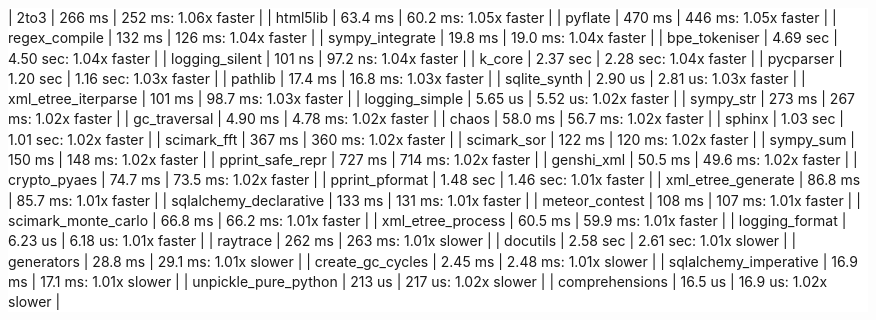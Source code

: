 | 2to3                       | 266 ms                                                 | 252 ms: 1.06x faster                                                   |
| html5lib                   | 63.4 ms                                                | 60.2 ms: 1.05x faster                                                  |
| pyflate                    | 470 ms                                                 | 446 ms: 1.05x faster                                                   |
| regex_compile              | 132 ms                                                 | 126 ms: 1.04x faster                                                   |
| sympy_integrate            | 19.8 ms                                                | 19.0 ms: 1.04x faster                                                  |
| bpe_tokeniser              | 4.69 sec                                               | 4.50 sec: 1.04x faster                                                 |
| logging_silent             | 101 ns                                                 | 97.2 ns: 1.04x faster                                                  |
| k_core                     | 2.37 sec                                               | 2.28 sec: 1.04x faster                                                 |
| pycparser                  | 1.20 sec                                               | 1.16 sec: 1.03x faster                                                 |
| pathlib                    | 17.4 ms                                                | 16.8 ms: 1.03x faster                                                  |
| sqlite_synth               | 2.90 us                                                | 2.81 us: 1.03x faster                                                  |
| xml_etree_iterparse        | 101 ms                                                 | 98.7 ms: 1.03x faster                                                  |
| logging_simple             | 5.65 us                                                | 5.52 us: 1.02x faster                                                  |
| sympy_str                  | 273 ms                                                 | 267 ms: 1.02x faster                                                   |
| gc_traversal               | 4.90 ms                                                | 4.78 ms: 1.02x faster                                                  |
| chaos                      | 58.0 ms                                                | 56.7 ms: 1.02x faster                                                  |
| sphinx                     | 1.03 sec                                               | 1.01 sec: 1.02x faster                                                 |
| scimark_fft                | 367 ms                                                 | 360 ms: 1.02x faster                                                   |
| scimark_sor                | 122 ms                                                 | 120 ms: 1.02x faster                                                   |
| sympy_sum                  | 150 ms                                                 | 148 ms: 1.02x faster                                                   |
| pprint_safe_repr           | 727 ms                                                 | 714 ms: 1.02x faster                                                   |
| genshi_xml                 | 50.5 ms                                                | 49.6 ms: 1.02x faster                                                  |
| crypto_pyaes               | 74.7 ms                                                | 73.5 ms: 1.02x faster                                                  |
| pprint_pformat             | 1.48 sec                                               | 1.46 sec: 1.01x faster                                                 |
| xml_etree_generate         | 86.8 ms                                                | 85.7 ms: 1.01x faster                                                  |
| sqlalchemy_declarative     | 133 ms                                                 | 131 ms: 1.01x faster                                                   |
| meteor_contest             | 108 ms                                                 | 107 ms: 1.01x faster                                                   |
| scimark_monte_carlo        | 66.8 ms                                                | 66.2 ms: 1.01x faster                                                  |
| xml_etree_process          | 60.5 ms                                                | 59.9 ms: 1.01x faster                                                  |
| logging_format             | 6.23 us                                                | 6.18 us: 1.01x faster                                                  |
| raytrace                   | 262 ms                                                 | 263 ms: 1.01x slower                                                   |
| docutils                   | 2.58 sec                                               | 2.61 sec: 1.01x slower                                                 |
| generators                 | 28.8 ms                                                | 29.1 ms: 1.01x slower                                                  |
| create_gc_cycles           | 2.45 ms                                                | 2.48 ms: 1.01x slower                                                  |
| sqlalchemy_imperative      | 16.9 ms                                                | 17.1 ms: 1.01x slower                                                  |
| unpickle_pure_python       | 213 us                                                 | 217 us: 1.02x slower                                                   |
| comprehensions             | 16.5 us                                                | 16.9 us: 1.02x slower                                                  |